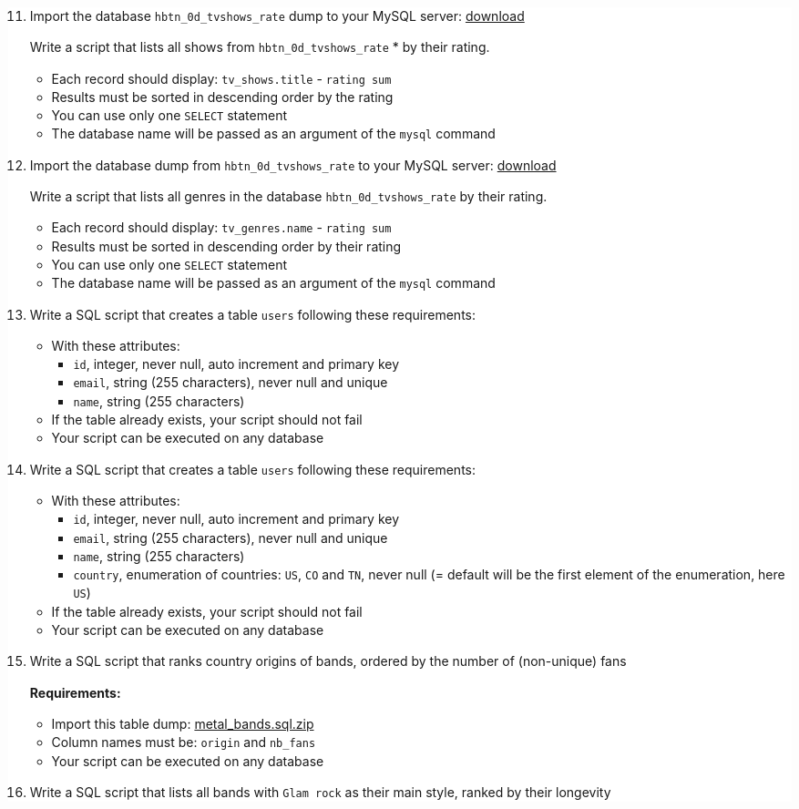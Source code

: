 11. Import the database `hbtn_0d_tvshows_rate` dump to your MySQL server: [download](https://s3.eu-west-3.amazonaws.com/hbtn.intranet.project.files/holbertonschool-higher-level_programming+/274/hbtn_0d_tvshows_rate.sql)

    Write a script that lists all shows from `hbtn_0d_tvshows_rate` *  by their rating.

    * Each record should display: `tv_shows.title` - `rating sum`
    * Results must be sorted in descending order by the rating
    * You can use only one `SELECT` statement
    * The database name will be passed as an argument of the `mysql` command

12. Import the database dump from `hbtn_0d_tvshows_rate` to your MySQL server: [download](https://s3.eu-west-3.amazonaws.com/hbtn.intranet.project.files/holbertonschool-higher-level_programming+/274/hbtn_0d_tvshows_rate.sql)

    Write a script that lists all genres in the database `hbtn_0d_tvshows_rate` by their rating.

    * Each record should display: `tv_genres.name` - `rating sum`
    * Results must be sorted in descending order by their rating
    * You can use only one `SELECT` statement
    * The database name will be passed as an argument of the `mysql` command

13. Write a SQL script that creates a table `users` following these requirements:

    * With these attributes:
        * `id`, integer, never null, auto increment and primary key
        * `email`, string (255 characters), never null and unique
        * `name`, string (255 characters)
    * If the table already exists, your script should not fail
    * Your script can be executed on any database

14. Write a SQL script that creates a table `users` following these requirements:

    * With these attributes:
        * `id`, integer, never null, auto increment and primary key
        * `email`, string (255 characters), never null and unique
        * `name`, string (255 characters)
        * `country`, enumeration of countries: `US`, `CO` and `TN`, never null (= default will be the first element of the enumeration, here `US`)
    * If the table already exists, your script should not fail
    * Your script can be executed on any database

15. Write a SQL script that ranks country origins of bands, ordered by the number of (non-unique) fans

    **Requirements:**

    * Import this table dump: [metal_bands.sql.zip](https://s3.eu-west-3.amazonaws.com/hbtn.intranet/uploads/misc/2020/6/ab2979f058de215f0f2ae5b052739e76d3c02ac5.zip?X-Amz-Algorithm=AWS4-HMAC-SHA256&X-Amz-Credential=AKIA4MYA5JM5DUTZGMZG%2F20230317%2Feu-west-3%2Fs3%2Faws4_request&X-Amz-Date=20230317T171035Z&X-Amz-Expires=345600&X-Amz-SignedHeaders=host&X-Amz-Signature=c058fdf437f856ebe1385d13e399217d8bbe103123d82018782d6f2ee3595f67)
    * Column names must be: `origin` and `nb_fans`
    * Your script can be executed on any database

16. Write a SQL script that lists all bands with `Glam rock` as their main style, ranked by their longevity

